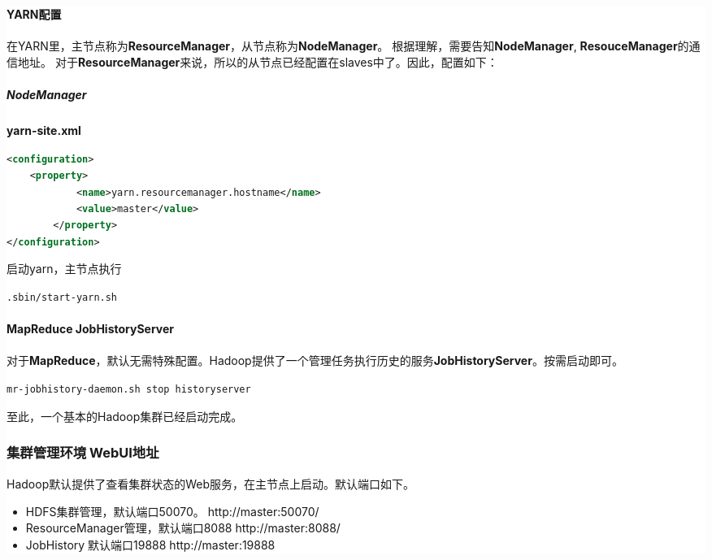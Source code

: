 #### YARN配置

在YARN里，主节点称为**ResourceManager**，从节点称为**NodeManager**。
根据理解，需要告知**NodeManager**, **ResouceManager**的通信地址。 对于**ResourceManager**来说，所以的从节点已经配置在slaves中了。因此，配置如下：

##### NodeManager

**yarn-site.xml**

```xml
<configuration>
    <property>
            <name>yarn.resourcemanager.hostname</name>
            <value>master</value>
        </property>
</configuration>
```

启动yarn，主节点执行

```sh
.sbin/start-yarn.sh
```

#### MapReduce JobHistoryServer

对于**MapReduce**，默认无需特殊配置。Hadoop提供了一个管理任务执行历史的服务**JobHistoryServer**。按需启动即可。

```sh
mr-jobhistory-daemon.sh stop historyserver
```

至此，一个基本的Hadoop集群已经启动完成。

### 集群管理环境 WebUI地址

Hadoop默认提供了查看集群状态的Web服务，在主节点上启动。默认端口如下。

- HDFS集群管理，默认端口50070。
http://master:50070/
- ResourceManager管理，默认端口8088
http://master:8088/
- JobHistory 默认端口19888
http://master:19888